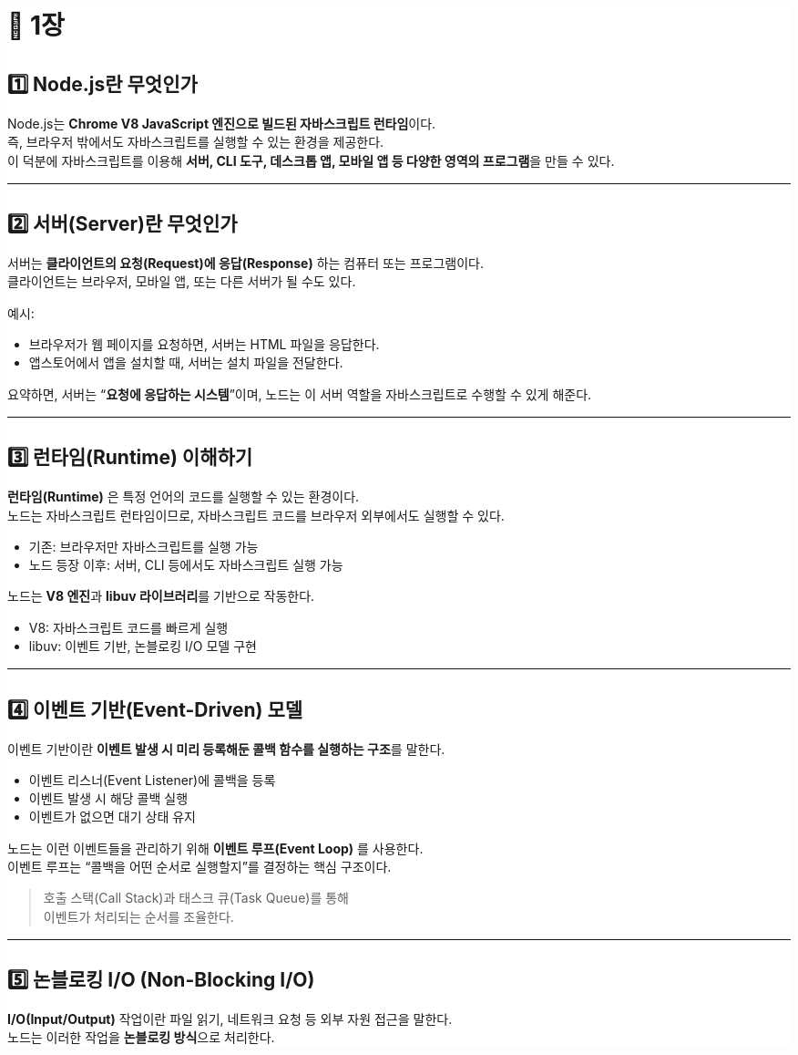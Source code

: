 # 📘 1장

## 1️⃣ Node.js란 무엇인가
Node.js는 **Chrome V8 JavaScript 엔진으로 빌드된 자바스크립트 런타임**이다.  
즉, 브라우저 밖에서도 자바스크립트를 실행할 수 있는 환경을 제공한다.  
이 덕분에 자바스크립트를 이용해 **서버, CLI 도구, 데스크톱 앱, 모바일 앱 등 다양한 영역의 프로그램**을 만들 수 있다.

---

## 2️⃣ 서버(Server)란 무엇인가
서버는 **클라이언트의 요청(Request)에 응답(Response)** 하는 컴퓨터 또는 프로그램이다.  
클라이언트는 브라우저, 모바일 앱, 또는 다른 서버가 될 수도 있다.

예시:
- 브라우저가 웹 페이지를 요청하면, 서버는 HTML 파일을 응답한다.
- 앱스토어에서 앱을 설치할 때, 서버는 설치 파일을 전달한다.

요약하면, 서버는 “**요청에 응답하는 시스템**”이며, 노드는 이 서버 역할을 자바스크립트로 수행할 수 있게 해준다.

---

## 3️⃣ 런타임(Runtime) 이해하기
**런타임(Runtime)** 은 특정 언어의 코드를 실행할 수 있는 환경이다.  
노드는 자바스크립트 런타임이므로, 자바스크립트 코드를 브라우저 외부에서도 실행할 수 있다.

- 기존: 브라우저만 자바스크립트를 실행 가능
- 노드 등장 이후: 서버, CLI 등에서도 자바스크립트 실행 가능

노드는 **V8 엔진**과 **libuv 라이브러리**를 기반으로 작동한다.
- V8: 자바스크립트 코드를 빠르게 실행
- libuv: 이벤트 기반, 논블로킹 I/O 모델 구현

---

## 4️⃣ 이벤트 기반(Event-Driven) 모델
이벤트 기반이란 **이벤트 발생 시 미리 등록해둔 콜백 함수를 실행하는 구조**를 말한다.

- 이벤트 리스너(Event Listener)에 콜백을 등록
- 이벤트 발생 시 해당 콜백 실행
- 이벤트가 없으면 대기 상태 유지

노드는 이런 이벤트들을 관리하기 위해 **이벤트 루프(Event Loop)** 를 사용한다.  
이벤트 루프는 “콜백을 어떤 순서로 실행할지”를 결정하는 핵심 구조이다.

> 호출 스택(Call Stack)과 태스크 큐(Task Queue)를 통해  
> 이벤트가 처리되는 순서를 조율한다.

---

## 5️⃣ 논블로킹 I/O (Non-Blocking I/O)
**I/O(Input/Output)** 작업이란 파일 읽기, 네트워크 요청 등 외부 자원 접근을 말한다.  
노드는 이러한 작업을 **논블로킹 방식**으로 처리한다.
